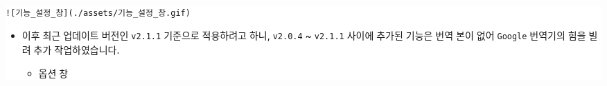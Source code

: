     ![기능_설정_창](./assets/기능_설정_창.gif)

- 이후 최근 업데이트 버전인 `v2.1.1` 기준으로 적용하려고 하니, `v2.0.4` ~ `v2.1.1` 사이에 추가된 기능은 번역 본이 없어 `Google` 번역기의 힘을 빌려 추가 작업하였습니다.

  - 옵션 창
